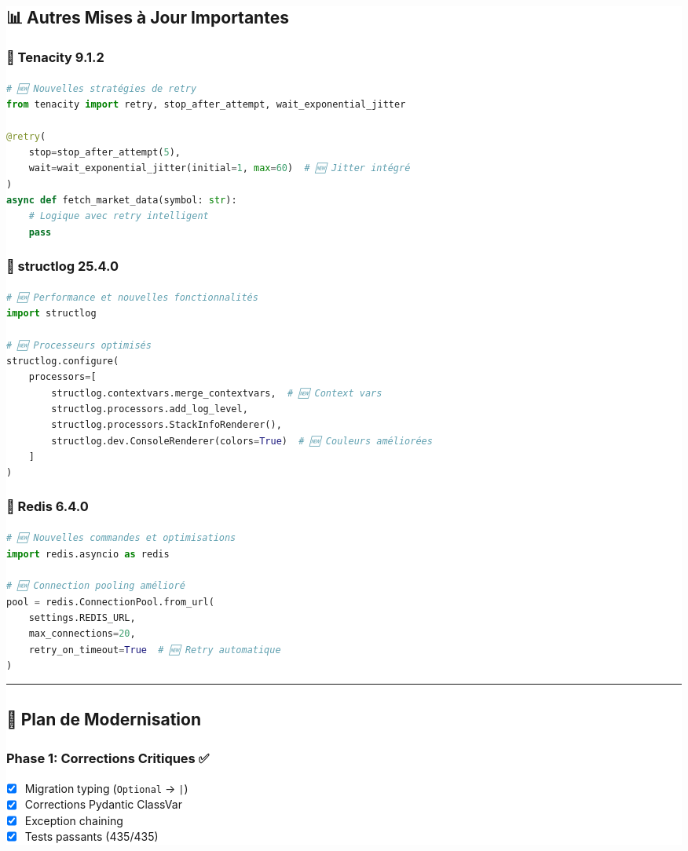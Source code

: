 
## 📊 Autres Mises à Jour Importantes

### 🔄 Tenacity 9.1.2
```python
# 🆕 Nouvelles stratégies de retry
from tenacity import retry, stop_after_attempt, wait_exponential_jitter

@retry(
    stop=stop_after_attempt(5),
    wait=wait_exponential_jitter(initial=1, max=60)  # 🆕 Jitter intégré
)
async def fetch_market_data(symbol: str):
    # Logique avec retry intelligent
    pass
```

### 📝 structlog 25.4.0
```python
# 🆕 Performance et nouvelles fonctionnalités
import structlog

# 🆕 Processeurs optimisés
structlog.configure(
    processors=[
        structlog.contextvars.merge_contextvars,  # 🆕 Context vars
        structlog.processors.add_log_level,
        structlog.processors.StackInfoRenderer(),
        structlog.dev.ConsoleRenderer(colors=True)  # 🆕 Couleurs améliorées
    ]
)
```

### 📡 Redis 6.4.0
```python
# 🆕 Nouvelles commandes et optimisations
import redis.asyncio as redis

# 🆕 Connection pooling amélioré
pool = redis.ConnectionPool.from_url(
    settings.REDIS_URL,
    max_connections=20,
    retry_on_timeout=True  # 🆕 Retry automatique
)
```

---

## 🚀 Plan de Modernisation

### Phase 1: Corrections Critiques ✅
- [x] Migration typing (`Optional` → `|`)
- [x] Corrections Pydantic ClassVar
- [x] Exception chaining
- [x] Tests passants (435/435)
